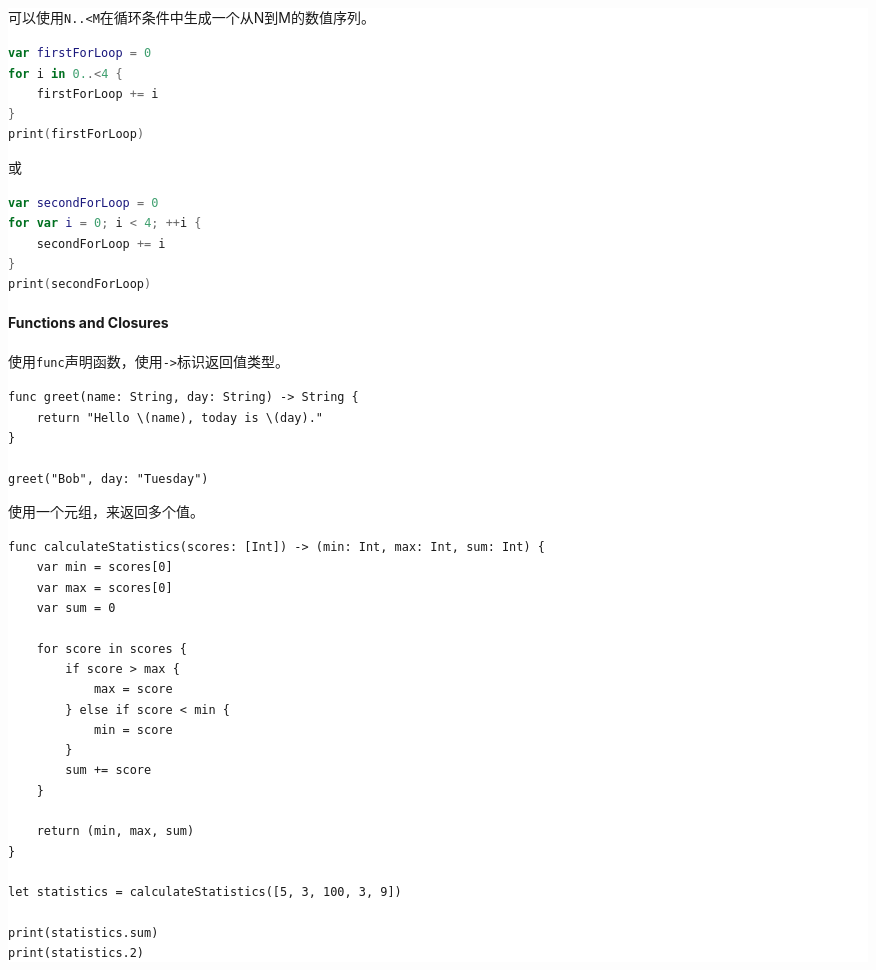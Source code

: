 可以使用`N..<M`在循环条件中生成一个从N到M的数值序列。

```Swift
var firstForLoop = 0
for i in 0..<4 {
    firstForLoop += i
}
print(firstForLoop)
```

或

```Swift
var secondForLoop = 0
for var i = 0; i < 4; ++i {
    secondForLoop += i
}
print(secondForLoop)
```

#### Functions and Closures

使用`func`声明函数，使用`->`标识返回值类型。

```
func greet(name: String, day: String) -> String {
    return "Hello \(name), today is \(day)."
}

greet("Bob", day: "Tuesday")
```

使用一个元组，来返回多个值。

```
func calculateStatistics(scores: [Int]) -> (min: Int, max: Int, sum: Int) {
    var min = scores[0]
    var max = scores[0]
    var sum = 0
    
    for score in scores {
        if score > max {
            max = score
        } else if score < min {
            min = score
        }
        sum += score
    }
    
    return (min, max, sum)
}

let statistics = calculateStatistics([5, 3, 100, 3, 9])

print(statistics.sum)
print(statistics.2)
```
